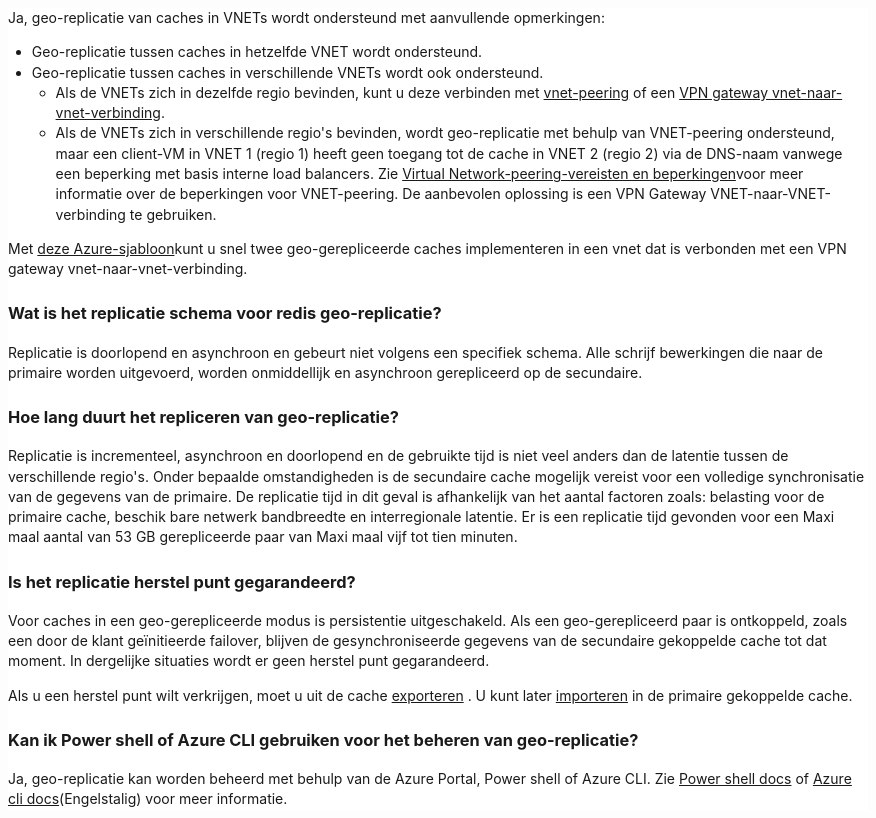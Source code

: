 Ja, geo-replicatie van caches in VNETs wordt ondersteund met aanvullende opmerkingen:

- Geo-replicatie tussen caches in hetzelfde VNET wordt ondersteund.
- Geo-replicatie tussen caches in verschillende VNETs wordt ook ondersteund.
  - Als de VNETs zich in dezelfde regio bevinden, kunt u deze verbinden met [vnet-peering](../virtual-network/virtual-network-peering-overview.md) of een [VPN gateway vnet-naar-vnet-verbinding](../vpn-gateway/vpn-gateway-howto-vnet-vnet-resource-manager-portal.md).
  - Als de VNETs zich in verschillende regio's bevinden, wordt geo-replicatie met behulp van VNET-peering ondersteund, maar een client-VM in VNET 1 (regio 1) heeft geen toegang tot de cache in VNET 2 (regio 2) via de DNS-naam vanwege een beperking met basis interne load balancers. Zie [Virtual Network-peering-vereisten en beperkingen](../virtual-network/virtual-network-manage-peering.md#requirements-and-constraints)voor meer informatie over de beperkingen voor VNET-peering. De aanbevolen oplossing is een VPN Gateway VNET-naar-VNET-verbinding te gebruiken.
  
Met [deze Azure-sjabloon](https://azure.microsoft.com/resources/templates/201-redis-vnet-geo-replication/)kunt u snel twee geo-gerepliceerde caches implementeren in een vnet dat is verbonden met een VPN gateway vnet-naar-vnet-verbinding.

### <a name="what-is-the-replication-schedule-for-redis-geo-replication"></a>Wat is het replicatie schema voor redis geo-replicatie?

Replicatie is doorlopend en asynchroon en gebeurt niet volgens een specifiek schema. Alle schrijf bewerkingen die naar de primaire worden uitgevoerd, worden onmiddellijk en asynchroon gerepliceerd op de secundaire.

### <a name="how-long-does-geo-replication-replication-take"></a>Hoe lang duurt het repliceren van geo-replicatie?

Replicatie is incrementeel, asynchroon en doorlopend en de gebruikte tijd is niet veel anders dan de latentie tussen de verschillende regio's. Onder bepaalde omstandigheden is de secundaire cache mogelijk vereist voor een volledige synchronisatie van de gegevens van de primaire. De replicatie tijd in dit geval is afhankelijk van het aantal factoren zoals: belasting voor de primaire cache, beschik bare netwerk bandbreedte en interregionale latentie. Er is een replicatie tijd gevonden voor een Maxi maal aantal van 53 GB gerepliceerde paar van Maxi maal vijf tot tien minuten.

### <a name="is-the-replication-recovery-point-guaranteed"></a>Is het replicatie herstel punt gegarandeerd?

Voor caches in een geo-gerepliceerde modus is persistentie uitgeschakeld. Als een geo-gerepliceerd paar is ontkoppeld, zoals een door de klant geïnitieerde failover, blijven de gesynchroniseerde gegevens van de secundaire gekoppelde cache tot dat moment. In dergelijke situaties wordt er geen herstel punt gegarandeerd.

Als u een herstel punt wilt verkrijgen, moet u uit de cache [exporteren](cache-how-to-import-export-data.md#export) . U kunt later [importeren](cache-how-to-import-export-data.md#import) in de primaire gekoppelde cache.

### <a name="can-i-use-powershell-or-azure-cli-to-manage-geo-replication"></a>Kan ik Power shell of Azure CLI gebruiken voor het beheren van geo-replicatie?

Ja, geo-replicatie kan worden beheerd met behulp van de Azure Portal, Power shell of Azure CLI. Zie [Power shell docs](/powershell/module/az.rediscache/?view=azps-1.4.0#redis_cache) of [Azure cli docs](/cli/azure/redis/server-link?view=azure-cli-latest)(Engelstalig) voor meer informatie.
